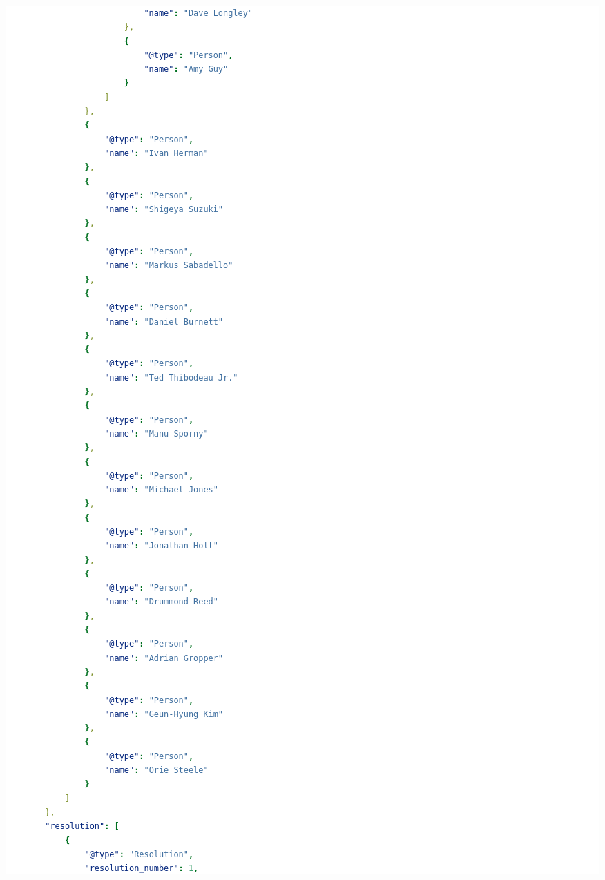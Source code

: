 ```yaml
                            "name": "Dave Longley"
                        },
                        {
                            "@type": "Person",
                            "name": "Amy Guy"
                        }
                    ]
                },
                {
                    "@type": "Person",
                    "name": "Ivan Herman"
                },
                {
                    "@type": "Person",
                    "name": "Shigeya Suzuki"
                },
                {
                    "@type": "Person",
                    "name": "Markus Sabadello"
                },
                {
                    "@type": "Person",
                    "name": "Daniel Burnett"
                },
                {
                    "@type": "Person",
                    "name": "Ted Thibodeau Jr."
                },
                {
                    "@type": "Person",
                    "name": "Manu Sporny"
                },
                {
                    "@type": "Person",
                    "name": "Michael Jones"
                },
                {
                    "@type": "Person",
                    "name": "Jonathan Holt"
                },
                {
                    "@type": "Person",
                    "name": "Drummond Reed"
                },
                {
                    "@type": "Person",
                    "name": "Adrian Gropper"
                },
                {
                    "@type": "Person",
                    "name": "Geun-Hyung Kim"
                },
                {
                    "@type": "Person",
                    "name": "Orie Steele"
                }
            ]
        },
        "resolution": [
            {
                "@type": "Resolution",
                "resolution_number": 1,
```